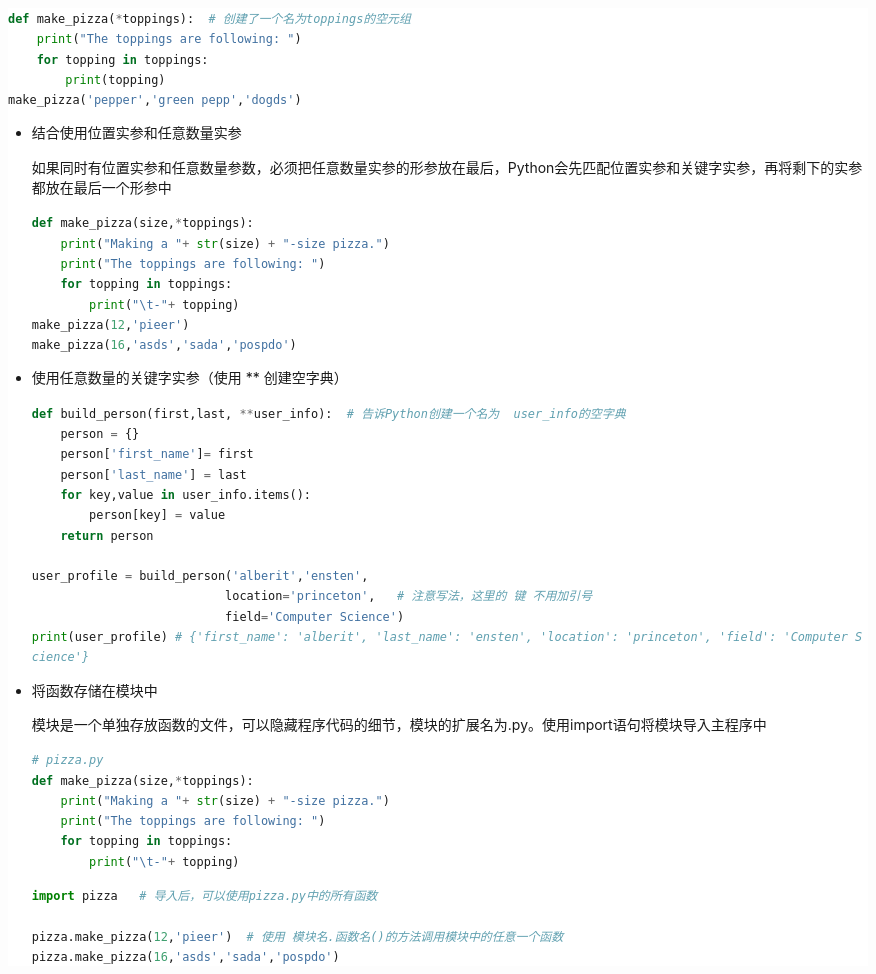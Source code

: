   ```Python
  def make_pizza(*toppings):  # 创建了一个名为toppings的空元组
      print("The toppings are following: ")
      for topping in toppings:
          print(topping)
  make_pizza('pepper','green pepp','dogds')
  ```

- 结合使用位置实参和任意数量实参

  如果同时有位置实参和任意数量参数，必须把任意数量实参的形参放在最后，Python会先匹配位置实参和关键字实参，再将剩下的实参都放在最后一个形参中

  ```Python
  def make_pizza(size,*toppings):
      print("Making a "+ str(size) + "-size pizza.")
      print("The toppings are following: ")
      for topping in toppings:
          print("\t-"+ topping)
  make_pizza(12,'pieer')
  make_pizza(16,'asds','sada','pospdo')
  ```

- 使用任意数量的关键字实参（使用 ** 创建空字典）

  ```Python
  def build_person(first,last, **user_info):  # 告诉Python创建一个名为  user_info的空字典
      person = {}
      person['first_name']= first
      person['last_name'] = last
      for key,value in user_info.items():
          person[key] = value
      return person
  
  user_profile = build_person('alberit','ensten',
                             location='princeton',   # 注意写法，这里的 键 不用加引号
                             field='Computer Science')
  print(user_profile) # {'first_name': 'alberit', 'last_name': 'ensten', 'location': 'princeton', 'field': 'Computer Science'}
  ```

- 将函数存储在模块中

  模块是一个单独存放函数的文件，可以隐藏程序代码的细节，模块的扩展名为.py。使用import语句将模块导入主程序中

  ```Python
  # pizza.py
  def make_pizza(size,*toppings):
      print("Making a "+ str(size) + "-size pizza.")
      print("The toppings are following: ")
      for topping in toppings:
          print("\t-"+ topping)
  ```

  ```Python
  import pizza   # 导入后，可以使用pizza.py中的所有函数
  
  pizza.make_pizza(12,'pieer')  # 使用 模块名.函数名()的方法调用模块中的任意一个函数
  pizza.make_pizza(16,'asds','sada','pospdo')
  ```
